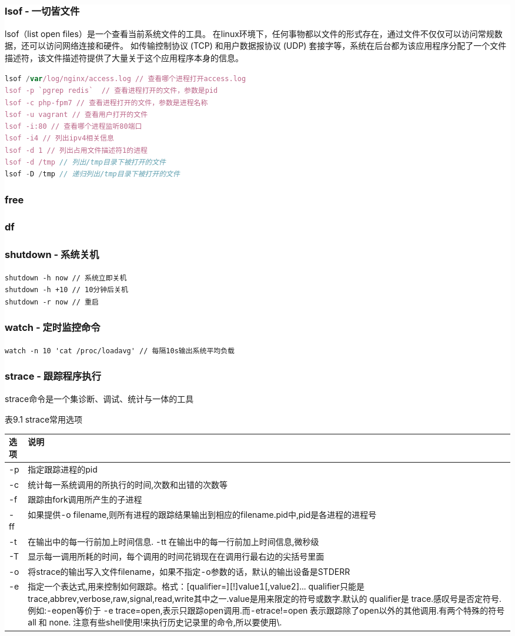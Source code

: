 
### lsof - 一切皆文件
lsof（list open files）是一个查看当前系统文件的工具。
在linux环境下，任何事物都以文件的形式存在，通过文件不仅仅可以访问常规数据，还可以访问网络连接和硬件。
如传输控制协议 (TCP) 和用户数据报协议 (UDP) 套接字等，系统在后台都为该应用程序分配了一个文件描述符，该文件描述符提供了大量关于这个应用程序本身的信息。

```js
lsof /var/log/nginx/access.log // 查看哪个进程打开access.log
lsof -p `pgrep redis`  // 查看进程打开的文件，参数是pid
lsof -c php-fpm7 // 查看进程打开的文件，参数是进程名称
lsof -u vagrant // 查看用户打开的文件
lsof -i:80 // 查看哪个进程监听80端口
lsof -i4 // 列出ipv4相关信息
lsof -d 1 // 列出占用文件描述符1的进程
lsof -d /tmp // 列出/tmp目录下被打开的文件
lsof -D /tmp // 递归列出/tmp目录下被打开的文件
```

### free

### df

### shutdown - 系统关机

```
shutdown -h now // 系统立即关机
shutdown -h +10 // 10分钟后关机
shutdown -r now // 重启
```

### watch - 定时监控命令
```
watch -n 10 'cat /proc/loadavg' // 每隔10s输出系统平均负载
```

### strace - 跟踪程序执行

strace命令是一个集诊断、调试、统计与一体的工具

表9.1 strace常用选项

| 选项 | 说明 |
| :------ | :------ |
| -p | 指定跟踪进程的pid |
| -c | 统计每一系统调用的所执行的时间,次数和出错的次数等 |
| -f | 跟踪由fork调用所产生的子进程 |
| -ff | 如果提供-o filename,则所有进程的跟踪结果输出到相应的filename.pid中,pid是各进程的进程号 |
| -t | 在输出中的每一行前加上时间信息. -tt 在输出中的每一行前加上时间信息,微秒级 |
| -T | 显示每一调用所耗的时间，每个调用的时间花销现在在调用行最右边的尖括号里面 |
| -o  | 将strace的输出写入文件filename，如果不指定-o参数的话，默认的输出设备是STDERR |
| -e | 指定一个表达式,用来控制如何跟踪。格式：[qualifier=][!]value1[,value2]... qualifier只能是trace,abbrev,verbose,raw,signal,read,write其中之一.value是用来限定的符号或数字.默认的 qualifier是 trace.感叹号是否定符号.例如:-eopen等价于 -e trace=open,表示只跟踪open调用.而-etrace!=open 表示跟踪除了open以外的其他调用.有两个特殊的符号 all 和 none. 注意有些shell使用!来执行历史记录里的命令,所以要使用\\. |

